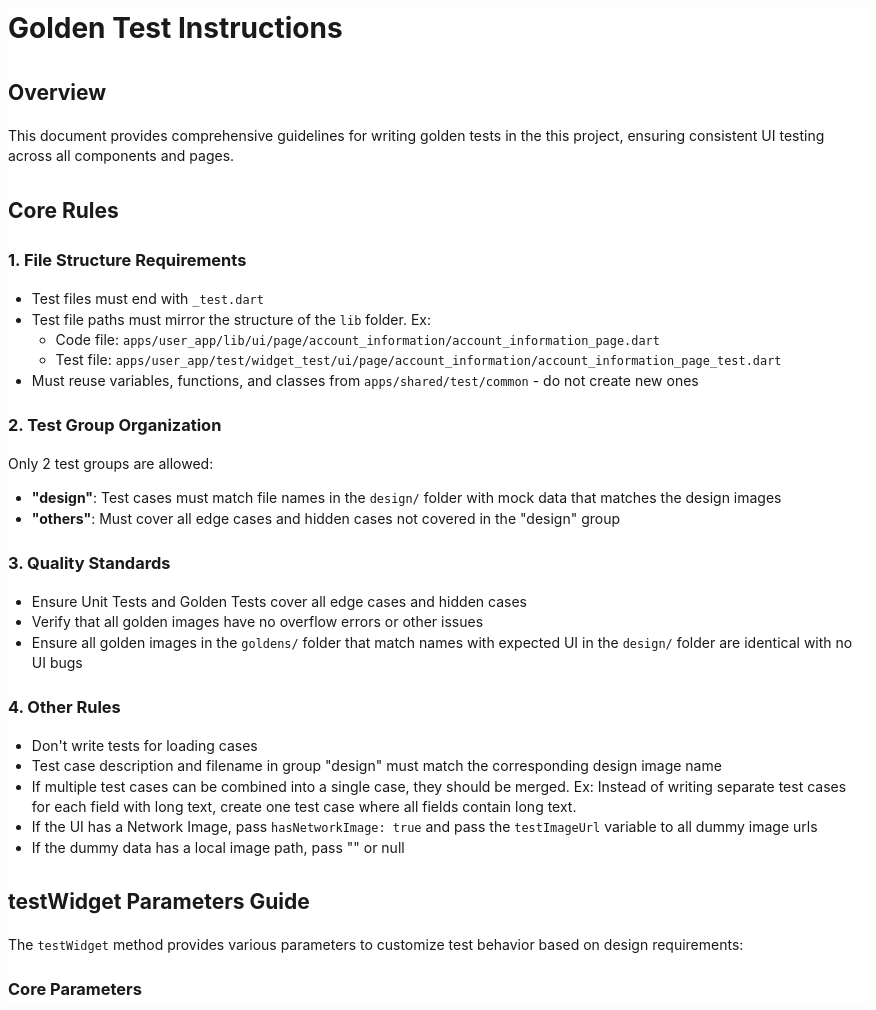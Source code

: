 # Golden Test Instructions

## Overview

This document provides comprehensive guidelines for writing golden tests in the this project, ensuring consistent UI testing across all components and pages.

## Core Rules

### 1. File Structure Requirements
- Test files must end with `_test.dart`
- Test file paths must mirror the structure of the `lib` folder. Ex:
  - Code file: `apps/user_app/lib/ui/page/account_information/account_information_page.dart`
  - Test file: `apps/user_app/test/widget_test/ui/page/account_information/account_information_page_test.dart`
- Must reuse variables, functions, and classes from `apps/shared/test/common` - do not create new ones

### 2. Test Group Organization
Only 2 test groups are allowed:
- **"design"**: Test cases must match file names in the `design/` folder with mock data that matches the design images
- **"others"**: Must cover all edge cases and hidden cases not covered in the "design" group

### 3. Quality Standards
- Ensure Unit Tests and Golden Tests cover all edge cases and hidden cases
- Verify that all golden images have no overflow errors or other issues
- Ensure all golden images in the `goldens/` folder that match names with expected UI in the `design/` folder are identical with no UI bugs

### 4. Other Rules

- Don't write tests for loading cases
- Test case description and filename in group "design" must match the corresponding design image name
- If multiple test cases can be combined into a single case, they should be merged. Ex: Instead of writing separate test cases for each field with long text, create one test case where all fields contain long text.
- If the UI has a Network Image, pass `hasNetworkImage: true` and pass the `testImageUrl` variable to all dummy image urls
- If the dummy data has a local image path, pass "" or null

## testWidget Parameters Guide

The `testWidget` method provides various parameters to customize test behavior based on design requirements:

### Core Parameters
